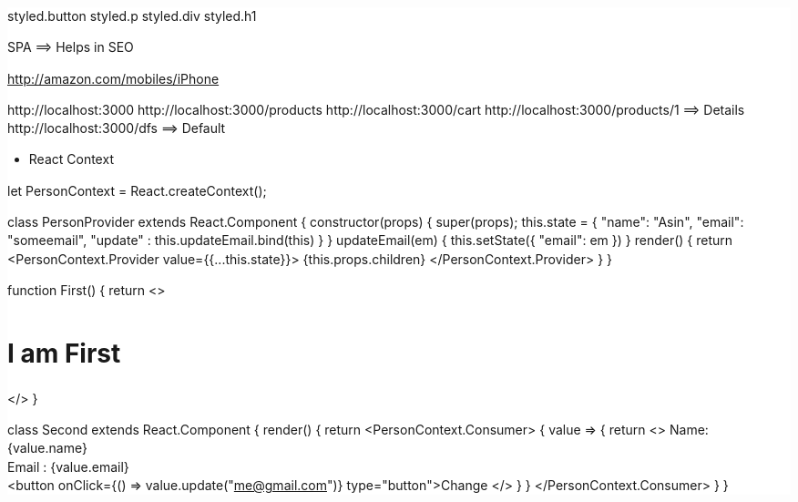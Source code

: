 styled.button
styled.p
styled.div
styled.h1

SPA ==> Helps in SEO

http://amazon.com/mobiles/iPhone


http://localhost:3000
http://localhost:3000/products
http://localhost:3000/cart
http://localhost:3000/products/1 ==> Details
http://localhost:3000/dfs ==> Default


* React Context

let PersonContext = React.createContext();

class PersonProvider extends React.Component {
  constructor(props) {
    super(props);
    this.state = {
      "name": "Asin",
      "email": "someemail",
      "update" : this.updateEmail.bind(this)
    }
  }
  updateEmail(em) {
    this.setState({
      "email": em
    })
  }
  render() {
    return <PersonContext.Provider value={{...this.state}}>
          {this.props.children}
      </PersonContext.Provider>
  }
}

function First() {
  return <>
    <h1> I am First <Second /> </h1>
    </>
}

class Second extends React.Component {
  render() {
    return <PersonContext.Consumer>
      {
        value => {
          return <>
              Name: {value.name} <br />
              Email : {value.email} <br />
            <button onClick={() => value.update("me@gmail.com")} type="button">Change</button>
            </>
        }
      }
     </PersonContext.Consumer>
  }
}

